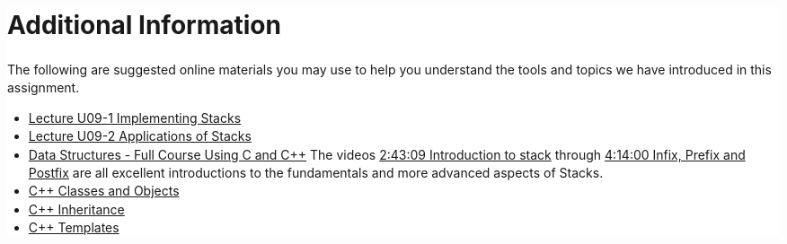 # Additional Information

The following are suggested online materials you may use to help you understand
the tools and topics we have introduced in this assignment.

- [Lecture U09-1 Implementing Stacks](https://www.youtube.com/watch?v=b1jASeMKRaQ&list=PLKELFBqOW0CcnGb7vCvkMxKJeGmucafQH&index=21)
- [Lecture U09-2 Applications of Stacks](https://www.youtube.com/watch?v=9tVZk85MY4Q&list=PLKELFBqOW0CcnGb7vCvkMxKJeGmucafQH&index=22)
- [Data Structures - Full Course Using C and C++](https://www.youtube.com/watch?v=B31LgI4Y4DQ) The videos [2:43:09 Introduction to stack](https://www.youtube.com/watch?v=B31LgI4Y4DQ&t=9789s) through [4:14:00 Infix, Prefix and Postfix](https://www.youtube.com/watch?v=B31LgI4Y4DQ&t=15240s) are all excellent introductions to the fundamentals and more advanced aspects of Stacks.
- [C++ Classes and Objects](https://www.tutorialspoint.com/cplusplus/cpp_classes_objects.htm)
- [C++ Inheritance](https://www.tutorialspoint.com/cplusplus/cpp_inheritance.htm)
- [C++ Templates](https://www.tutorialspoint.com/cplusplus/cpp_templates.htm)
